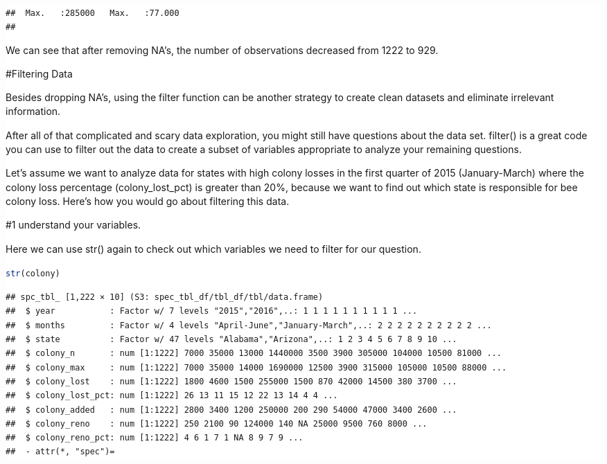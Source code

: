     ##  Max.   :285000   Max.   :77.000  
    ## 

We can see that after removing NA’s, the number of observations
decreased from 1222 to 929.

\#Filtering Data

Besides dropping NA’s, using the filter function can be another strategy
to create clean datasets and eliminate irrelevant information.

After all of that complicated and scary data exploration, you might
still have questions about the data set. filter() is a great code you
can use to filter out the data to create a subset of variables
appropriate to analyze your remaining questions.

Let’s assume we want to analyze data for states with high colony losses
in the first quarter of 2015 (January-March) where the colony loss
percentage (colony_lost_pct) is greater than 20%, because we want to
find out which state is responsible for bee colony loss. Here’s how you
would go about filtering this data.

\#1 understand your variables.

Here we can use str() again to check out which variables we need to
filter for our question.

``` r
str(colony)
```

    ## spc_tbl_ [1,222 × 10] (S3: spec_tbl_df/tbl_df/tbl/data.frame)
    ##  $ year           : Factor w/ 7 levels "2015","2016",..: 1 1 1 1 1 1 1 1 1 1 ...
    ##  $ months         : Factor w/ 4 levels "April-June","January-March",..: 2 2 2 2 2 2 2 2 2 2 ...
    ##  $ state          : Factor w/ 47 levels "Alabama","Arizona",..: 1 2 3 4 5 6 7 8 9 10 ...
    ##  $ colony_n       : num [1:1222] 7000 35000 13000 1440000 3500 3900 305000 104000 10500 81000 ...
    ##  $ colony_max     : num [1:1222] 7000 35000 14000 1690000 12500 3900 315000 105000 10500 88000 ...
    ##  $ colony_lost    : num [1:1222] 1800 4600 1500 255000 1500 870 42000 14500 380 3700 ...
    ##  $ colony_lost_pct: num [1:1222] 26 13 11 15 12 22 13 14 4 4 ...
    ##  $ colony_added   : num [1:1222] 2800 3400 1200 250000 200 290 54000 47000 3400 2600 ...
    ##  $ colony_reno    : num [1:1222] 250 2100 90 124000 140 NA 25000 9500 760 8000 ...
    ##  $ colony_reno_pct: num [1:1222] 4 6 1 7 1 NA 8 9 7 9 ...
    ##  - attr(*, "spec")=